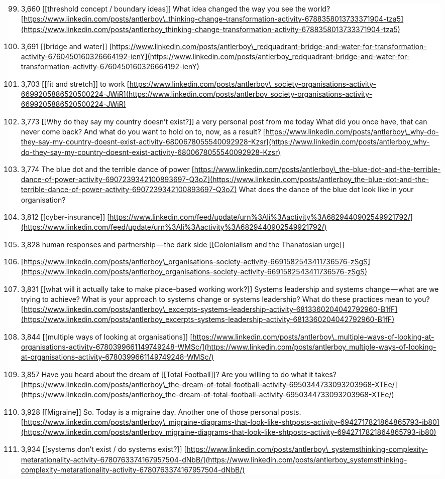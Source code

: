 99. 3,660 [[threshold concept / boundary ideas]] What idea changed the way you see the world? [https://www.linkedin.com/posts/antlerboy\_thinking-change-transformation-activity-6788358013733371904-tza5](https://www.linkedin.com/posts/antlerboy_thinking-change-transformation-activity-6788358013733371904-tza5)

100. 3,691 [[bridge and water]] [https://www.linkedin.com/posts/antlerboy\_redquadrant-bridge-and-water-for-transformation-activity-6760450160326664192-ienY](https://www.linkedin.com/posts/antlerboy_redquadrant-bridge-and-water-for-transformation-activity-6760450160326664192-ienY)

101. 3,703 [[fit and stretch]] to work [https://www.linkedin.com/posts/antlerboy\_society-organisations-activity-6699205886520500224-JWiR](https://www.linkedin.com/posts/antlerboy_society-organisations-activity-6699205886520500224-JWiR)

102. 3,773 [[Why do they say my country doesn’t exist?]] a very personal post from me today What did you once have, that can never come back? And what do you want to hold on to, now, as a result? [https://www.linkedin.com/posts/antlerboy\_why-do-they-say-my-country-doesnt-exist-activity-6800678055540092928-Kzsr](https://www.linkedin.com/posts/antlerboy_why-do-they-say-my-country-doesnt-exist-activity-6800678055540092928-Kzsr)

103. 3,774 The blue dot and the terrible dance of power [https://www.linkedin.com/posts/antlerboy\_the-blue-dot-and-the-terrible-dance-of-power-activity-6907239342100893697-Q3oZ](https://www.linkedin.com/posts/antlerboy_the-blue-dot-and-the-terrible-dance-of-power-activity-6907239342100893697-Q3oZ) What does the dance of the blue dot look like in your organisation?

104. 3,812 [[cyber-insurance]] [https://www.linkedin.com/feed/update/urn%3Ali%3Aactivity%3A6829440902549921792/](https://www.linkedin.com/feed/update/urn%3Ali%3Aactivity%3A6829440902549921792/)

105. 3,828 human responses and partnership — the dark side [[Colonialism and the Thanatosian urge]]

106. [https://www.linkedin.com/posts/antlerboy\_organisations-society-activity-6691582543411736576-zSgS](https://www.linkedin.com/posts/antlerboy_organisations-society-activity-6691582543411736576-zSgS)

107. 3,831 [[what will it actually take to make place-based working work?]] Systems leadership and systems change — what are we trying to achieve? What is your approach to systems change or systems leadership? What do these practices mean to you? [https://www.linkedin.com/posts/antlerboy\_excerpts-systems-leadership-activity-6813360204042792960-B1fF](https://www.linkedin.com/posts/antlerboy_excerpts-systems-leadership-activity-6813360204042792960-B1fF)

108. 3,844 [[multiple ways of looking at organisations]] [https://www.linkedin.com/posts/antlerboy\_multiple-ways-of-looking-at-organisations-activity-6780399661149749248-WMSc/](https://www.linkedin.com/posts/antlerboy_multiple-ways-of-looking-at-organisations-activity-6780399661149749248-WMSc/)

109. 3,857 Have you heard about the dream of [[Total Football]]? Are you willing to do what it takes? [https://www.linkedin.com/posts/antlerboy\_the-dream-of-total-football-activity-6950344733093203968-XTEe/](https://www.linkedin.com/posts/antlerboy_the-dream-of-total-football-activity-6950344733093203968-XTEe/)

110. 3,928 [[Migraine]] So. Today is a migraine day. Another one of those personal posts. [https://www.linkedin.com/posts/antlerboy\_migraine-diagrams-that-look-like-shtposts-activity-6942717821864865793-ib80](https://www.linkedin.com/posts/antlerboy_migraine-diagrams-that-look-like-shtposts-activity-6942717821864865793-ib80)

111. 3,934 [[systems don’t exist / do systems exist?]] [https://www.linkedin.com/posts/antlerboy\_systemsthinking-complexity-metarationality-activity-6780763374167957504-dNbB/](https://www.linkedin.com/posts/antlerboy_systemsthinking-complexity-metarationality-activity-6780763374167957504-dNbB/)
